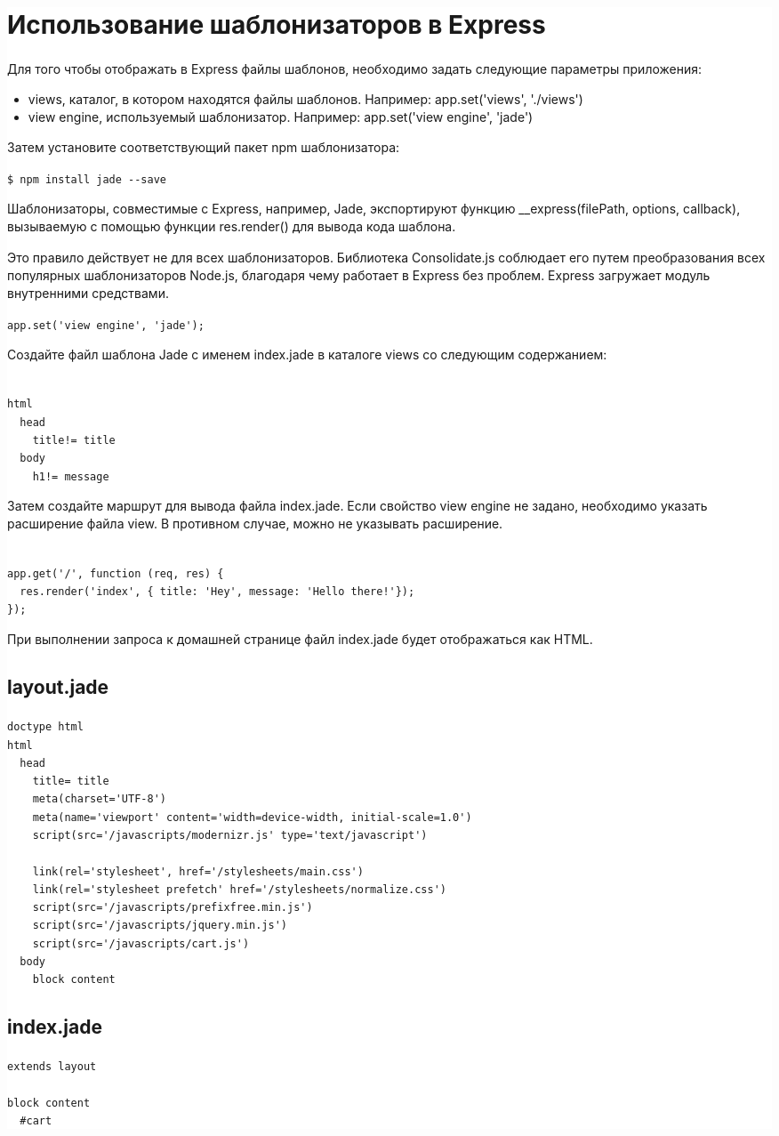 
Использование шаблонизаторов в Express
======================================
Для того чтобы отображать в Express файлы шаблонов, необходимо задать следующие параметры приложения:

- views, каталог, в котором находятся файлы шаблонов. Например: app.set('views', './views')
- view engine, используемый шаблонизатор. Например: app.set('view engine', 'jade')

Затем установите соответствующий пакет npm шаблонизатора:
```
$ npm install jade --save
```
Шаблонизаторы, совместимые с Express, например, Jade, экспортируют функцию __express(filePath, options, callback), вызываемую с помощью функции res.render() для вывода кода шаблона.

Это правило действует не для всех шаблонизаторов. Библиотека Consolidate.js соблюдает его путем преобразования всех популярных шаблонизаторов Node.js, благодаря чему работает в Express без проблем.
Express загружает модуль внутренними средствами.

```
app.set('view engine', 'jade');
```
Создайте файл шаблона Jade с именем index.jade в каталоге views со следующим содержанием:
```

html
  head
    title!= title
  body
    h1!= message
```
Затем создайте маршрут для вывода файла index.jade. Если свойство view engine не задано, необходимо указать расширение файла view. В противном случае, можно не указывать расширение.
```

app.get('/', function (req, res) {
  res.render('index', { title: 'Hey', message: 'Hello there!'});
});
```
При выполнении запроса к домашней странице файл index.jade будет отображаться как HTML.

layout.jade
-----------
```
doctype html
html
  head
    title= title
    meta(charset='UTF-8')
    meta(name='viewport' content='width=device-width, initial-scale=1.0')
    script(src='/javascripts/modernizr.js' type='text/javascript')
    
    link(rel='stylesheet', href='/stylesheets/main.css')
    link(rel='stylesheet prefetch' href='/stylesheets/normalize.css')
    script(src='/javascripts/prefixfree.min.js')
    script(src='/javascripts/jquery.min.js')
    script(src='/javascripts/cart.js')
  body
    block content
```
index.jade
----------
```
extends layout

block content
  #cart
```